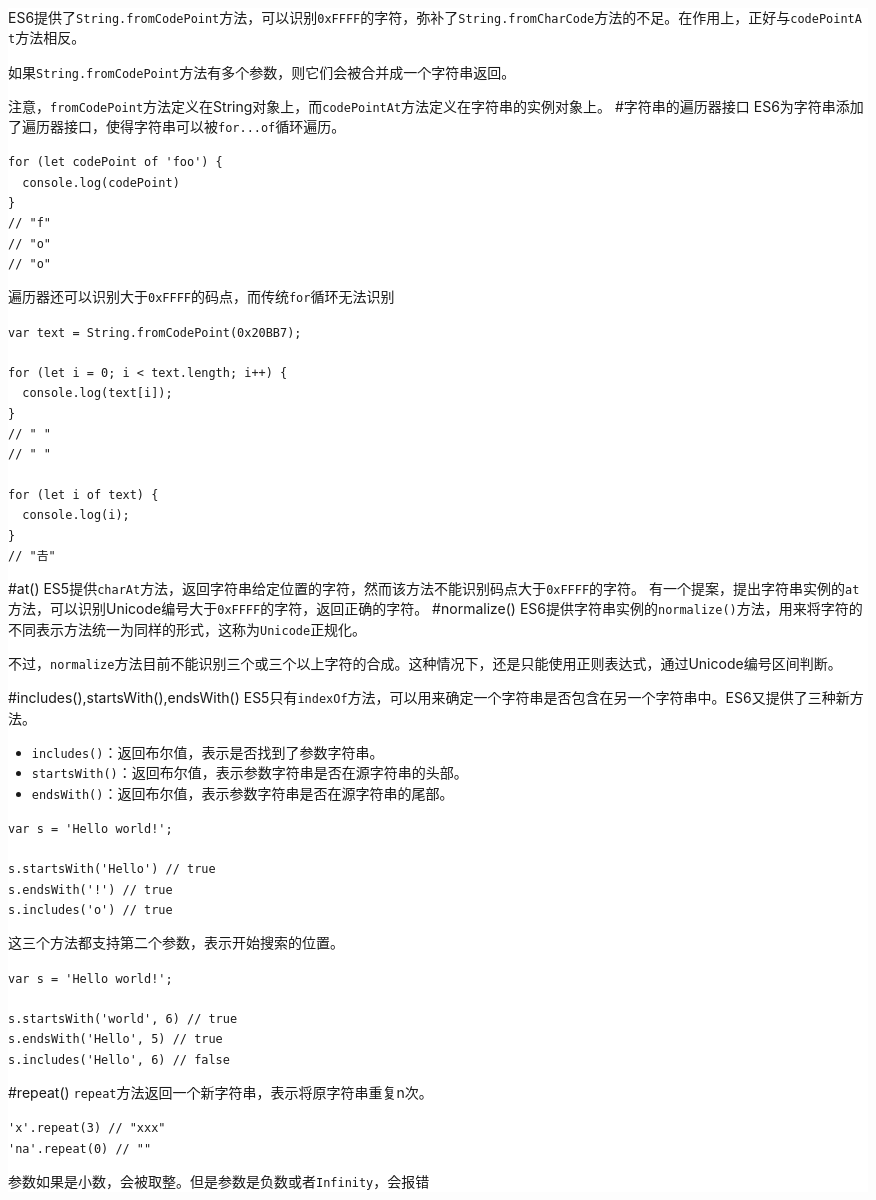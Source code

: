 ES6提供了`String.fromCodePoint`方法，可以识别`0xFFFF`的字符，弥补了`String.fromCharCode`方法的不足。在作用上，正好与`codePointAt`方法相反。

如果`String.fromCodePoint`方法有多个参数，则它们会被合并成一个字符串返回。

注意，`fromCodePoint`方法定义在String对象上，而`codePointAt`方法定义在字符串的实例对象上。
#字符串的遍历器接口
ES6为字符串添加了遍历器接口，使得字符串可以被`for...of`循环遍历。
```
for (let codePoint of 'foo') {
  console.log(codePoint)
}
// "f"
// "o"
// "o"
```
遍历器还可以识别大于`0xFFFF`的码点，而传统`for`循环无法识别
```
var text = String.fromCodePoint(0x20BB7);

for (let i = 0; i < text.length; i++) {
  console.log(text[i]);
}
// " "
// " "

for (let i of text) {
  console.log(i);
}
// "𠮷"
```
#at()
ES5提供`charAt`方法，返回字符串给定位置的字符，然而该方法不能识别码点大于`0xFFFF`的字符。
有一个提案，提出字符串实例的`at`方法，可以识别Unicode编号大于`0xFFFF`的字符，返回正确的字符。
#normalize()
ES6提供字符串实例的`normalize()`方法，用来将字符的不同表示方法统一为同样的形式，这称为`Unicode`正规化。

不过，`normalize`方法目前不能识别三个或三个以上字符的合成。这种情况下，还是只能使用正则表达式，通过Unicode编号区间判断。

#includes(),startsWith(),endsWith()
ES5只有`indexOf`方法，可以用来确定一个字符串是否包含在另一个字符串中。ES6又提供了三种新方法。

- `includes()`：返回布尔值，表示是否找到了参数字符串。
- `startsWith()`：返回布尔值，表示参数字符串是否在源字符串的头部。
- `endsWith()`：返回布尔值，表示参数字符串是否在源字符串的尾部。

```
var s = 'Hello world!';

s.startsWith('Hello') // true
s.endsWith('!') // true
s.includes('o') // true
```
这三个方法都支持第二个参数，表示开始搜索的位置。
```
var s = 'Hello world!';

s.startsWith('world', 6) // true
s.endsWith('Hello', 5) // true
s.includes('Hello', 6) // false
```
#repeat()
`repeat`方法返回一个新字符串，表示将原字符串重复n次。
```
'x'.repeat(3) // "xxx"
'na'.repeat(0) // ""
```
参数如果是小数，会被取整。但是参数是负数或者`Infinity`，会报错